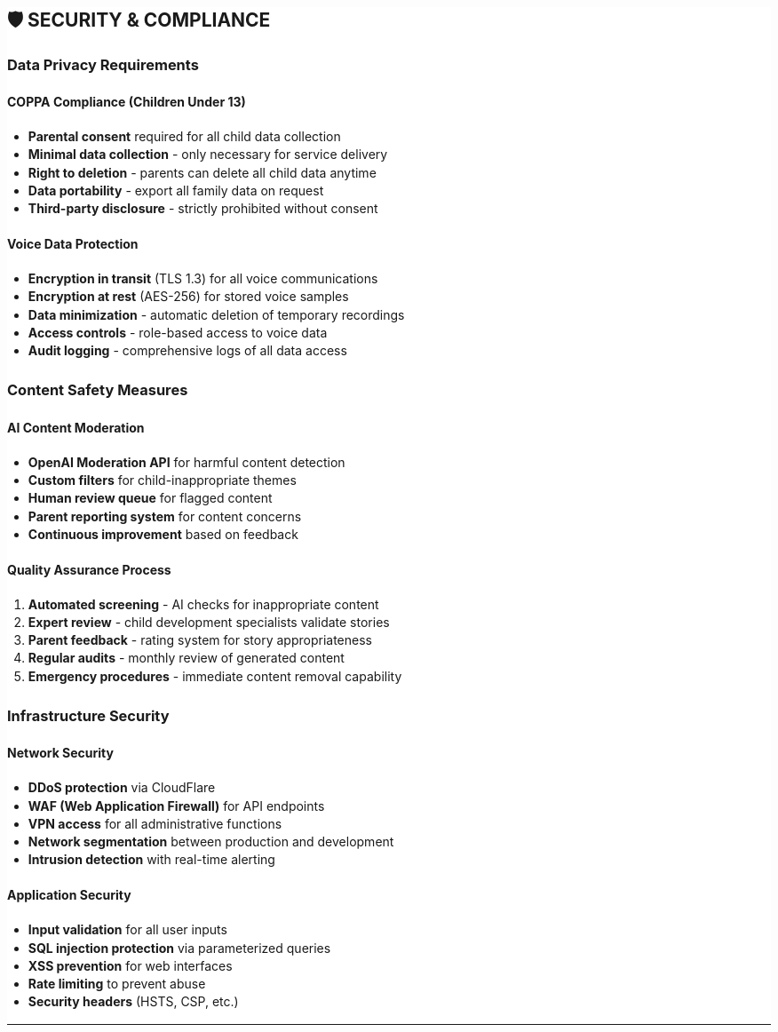 
## 🛡️ SECURITY & COMPLIANCE

### Data Privacy Requirements

#### COPPA Compliance (Children Under 13)
- **Parental consent** required for all child data collection
- **Minimal data collection** - only necessary for service delivery
- **Right to deletion** - parents can delete all child data anytime
- **Data portability** - export all family data on request
- **Third-party disclosure** - strictly prohibited without consent

#### Voice Data Protection
- **Encryption in transit** (TLS 1.3) for all voice communications
- **Encryption at rest** (AES-256) for stored voice samples
- **Data minimization** - automatic deletion of temporary recordings
- **Access controls** - role-based access to voice data
- **Audit logging** - comprehensive logs of all data access

### Content Safety Measures

#### AI Content Moderation
- **OpenAI Moderation API** for harmful content detection
- **Custom filters** for child-inappropriate themes
- **Human review queue** for flagged content
- **Parent reporting system** for content concerns
- **Continuous improvement** based on feedback

#### Quality Assurance Process
1. **Automated screening** - AI checks for inappropriate content
2. **Expert review** - child development specialists validate stories
3. **Parent feedback** - rating system for story appropriateness
4. **Regular audits** - monthly review of generated content
5. **Emergency procedures** - immediate content removal capability

### Infrastructure Security

#### Network Security
- **DDoS protection** via CloudFlare
- **WAF (Web Application Firewall)** for API endpoints
- **VPN access** for all administrative functions
- **Network segmentation** between production and development
- **Intrusion detection** with real-time alerting

#### Application Security  
- **Input validation** for all user inputs
- **SQL injection protection** via parameterized queries
- **XSS prevention** for web interfaces
- **Rate limiting** to prevent abuse
- **Security headers** (HSTS, CSP, etc.)

---